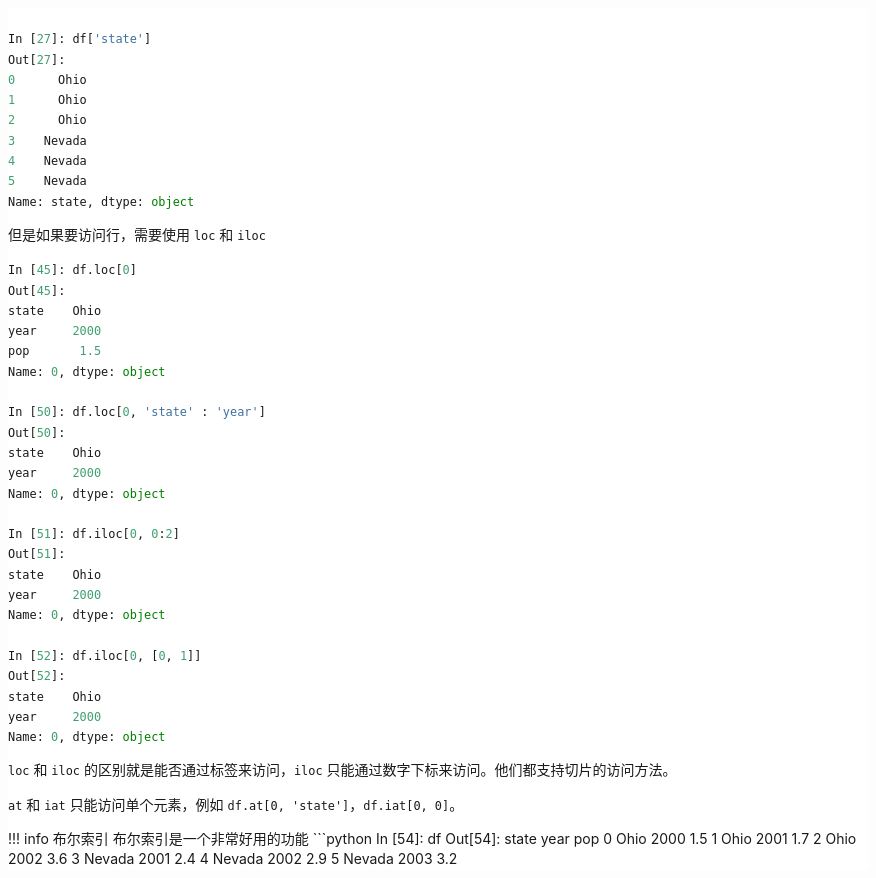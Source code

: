 ```python

In [27]: df['state']
Out[27]: 
0      Ohio
1      Ohio
2      Ohio
3    Nevada
4    Nevada
5    Nevada
Name: state, dtype: object
```

但是如果要访问行，需要使用 `loc` 和 `iloc`

```python
In [45]: df.loc[0]
Out[45]: 
state    Ohio
year     2000
pop       1.5
Name: 0, dtype: object

In [50]: df.loc[0, 'state' : 'year']
Out[50]: 
state    Ohio
year     2000
Name: 0, dtype: object

In [51]: df.iloc[0, 0:2]
Out[51]: 
state    Ohio
year     2000
Name: 0, dtype: object

In [52]: df.iloc[0, [0, 1]]
Out[52]: 
state    Ohio
year     2000
Name: 0, dtype: object
```

`loc` 和 `iloc` 的区别就是能否通过标签来访问，`iloc` 只能通过数字下标来访问。他们都支持切片的访问方法。

`at` 和 `iat` 只能访问单个元素，例如 `df.at[0, 'state']`，`df.iat[0, 0]`。


!!! info 布尔索引
    布尔索引是一个非常好用的功能
    ```python
    In [54]: df
    Out[54]: 
        state  year  pop
    0    Ohio  2000  1.5
    1    Ohio  2001  1.7
    2    Ohio  2002  3.6
    3  Nevada  2001  2.4
    4  Nevada  2002  2.9
    5  Nevada  2003  3.2
